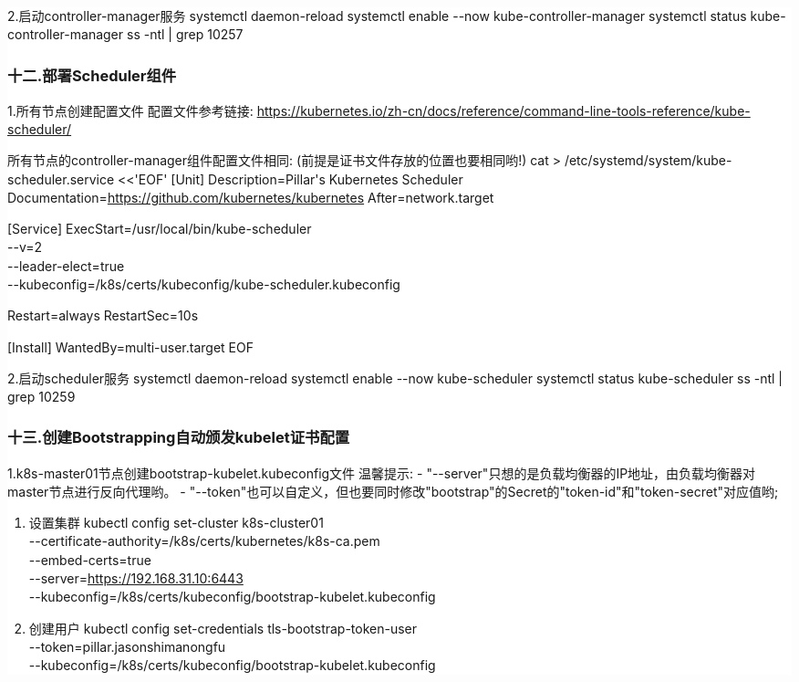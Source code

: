 2.启动controller-manager服务
systemctl daemon-reload
systemctl enable --now kube-controller-manager
systemctl status kube-controller-manager
ss -ntl | grep 10257


### 十二.部署Scheduler组件
1.所有节点创建配置文件
配置文件参考链接:
https://kubernetes.io/zh-cn/docs/reference/command-line-tools-reference/kube-scheduler/

所有节点的controller-manager组件配置文件相同: (前提是证书文件存放的位置也要相同哟!)
cat > /etc/systemd/system/kube-scheduler.service <<'EOF'
[Unit]
Description=Pillar's Kubernetes Scheduler
Documentation=https://github.com/kubernetes/kubernetes
After=network.target

[Service]
ExecStart=/usr/local/bin/kube-scheduler \
      --v=2 \
      --leader-elect=true \
      --kubeconfig=/k8s/certs/kubeconfig/kube-scheduler.kubeconfig

Restart=always
RestartSec=10s

[Install]
WantedBy=multi-user.target
EOF

2.启动scheduler服务
systemctl daemon-reload
systemctl enable --now kube-scheduler
systemctl  status kube-scheduler
ss -ntl | grep 10259


### 十三.创建Bootstrapping自动颁发kubelet证书配置
1.k8s-master01节点创建bootstrap-kubelet.kubeconfig文件
温馨提示:
	- "--server"只想的是负载均衡器的IP地址，由负载均衡器对master节点进行反向代理哟。
	- "--token"也可以自定义，但也要同时修改"bootstrap"的Secret的"token-id"和"token-secret"对应值哟;

1) 设置集群
kubectl config set-cluster k8s-cluster01 \
  --certificate-authority=/k8s/certs/kubernetes/k8s-ca.pem \
  --embed-certs=true \
  --server=https://192.168.31.10:6443 \
  --kubeconfig=/k8s/certs/kubeconfig/bootstrap-kubelet.kubeconfig

2) 创建用户
kubectl config set-credentials tls-bootstrap-token-user  \
  --token=pillar.jasonshimanongfu \
  --kubeconfig=/k8s/certs/kubeconfig/bootstrap-kubelet.kubeconfig
  